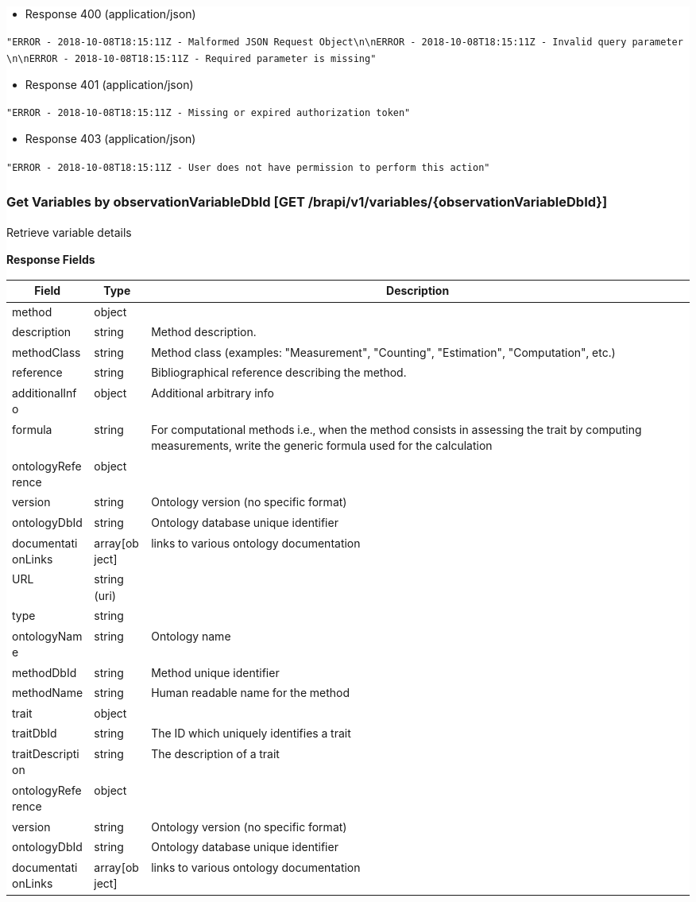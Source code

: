 + Response 400 (application/json)
```
"ERROR - 2018-10-08T18:15:11Z - Malformed JSON Request Object\n\nERROR - 2018-10-08T18:15:11Z - Invalid query parameter\n\nERROR - 2018-10-08T18:15:11Z - Required parameter is missing"
```

+ Response 401 (application/json)
```
"ERROR - 2018-10-08T18:15:11Z - Missing or expired authorization token"
```

+ Response 403 (application/json)
```
"ERROR - 2018-10-08T18:15:11Z - User does not have permission to perform this action"
```





### Get Variables by observationVariableDbId  [GET /brapi/v1/variables/{observationVariableDbId}]

Retrieve variable details



**Response Fields** 

|Field|Type|Description|
|---|---|---| 
|method|object||
|description|string|Method description.|
|methodClass|string|Method class (examples: "Measurement", "Counting", "Estimation", "Computation", etc.)|
|reference|string|Bibliographical reference describing the method.|
|additionalInfo|object|Additional arbitrary info|
|formula|string|For computational methods i.e., when the method consists in assessing the trait by computing measurements, write the generic formula used for the calculation|
|ontologyReference|object||
|version|string|Ontology version (no specific format)|
|ontologyDbId|string|Ontology database unique identifier|
|documentationLinks|array[object]|links to various ontology documentation|
|URL|string (uri)||
|type|string||
|ontologyName|string|Ontology name|
|methodDbId|string|Method unique identifier|
|methodName|string|Human readable name for the method|
|trait|object||
|traitDbId|string|The ID which uniquely identifies a trait|
|traitDescription|string|The description of a trait|
|ontologyReference|object||
|version|string|Ontology version (no specific format)|
|ontologyDbId|string|Ontology database unique identifier|
|documentationLinks|array[object]|links to various ontology documentation|
